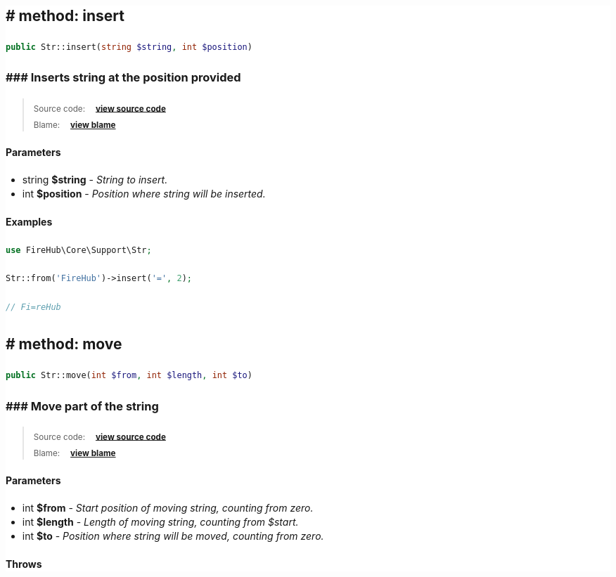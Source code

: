 <h2><a name="insert()"># method: insert</a></h2>

```php
public Str::insert(string $string, int $position)
```











### ### Inserts string at the position provided



><sub>Source code:  **[view source code](https://github.com/The-FireHub-Project/Core/blob/develop-pre-alpha-m1/src/support/strings/firehub.Str.php#L1459)**</sub><br/>
        <sub>Blame:  **[view blame](https://github.com/The-FireHub-Project/Core/blame/develop-pre-alpha-m1/src/support/strings/firehub.Str.php#L1459)**</sub>
#### Parameters

* string **$string** - _String to insert._
* int **$position** - _Position where string will be inserted._
#### Examples
```php
use FireHub\Core\Support\Str;

Str::from('FireHub')->insert('=', 2);

// Fi=reHub
```

<h2><a name="move()"># method: move</a></h2>

```php
public Str::move(int $from, int $length, int $to)
```











### ### Move part of the string



><sub>Source code:  **[view source code](https://github.com/The-FireHub-Project/Core/blob/develop-pre-alpha-m1/src/support/strings/firehub.Str.php#L1487)**</sub><br/>
        <sub>Blame:  **[view blame](https://github.com/The-FireHub-Project/Core/blame/develop-pre-alpha-m1/src/support/strings/firehub.Str.php#L1487)**</sub>
#### Parameters

* int **$from** - _Start position of moving string, counting from zero._
* int **$length** - _Length of moving string, counting from $start._
* int **$to** - _Position where string will be moved, counting from zero._
#### Throws
